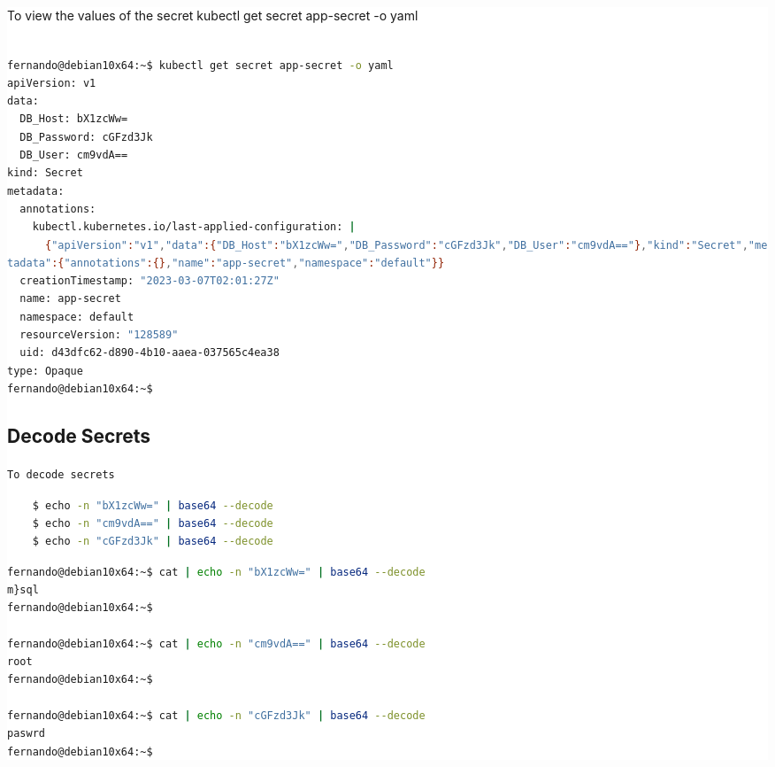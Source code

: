 To view the values of the secret
kubectl get secret app-secret -o yaml





~~~~bash

fernando@debian10x64:~$ kubectl get secret app-secret -o yaml
apiVersion: v1
data:
  DB_Host: bX1zcWw=
  DB_Password: cGFzd3Jk
  DB_User: cm9vdA==
kind: Secret
metadata:
  annotations:
    kubectl.kubernetes.io/last-applied-configuration: |
      {"apiVersion":"v1","data":{"DB_Host":"bX1zcWw=","DB_Password":"cGFzd3Jk","DB_User":"cm9vdA=="},"kind":"Secret","metadata":{"annotations":{},"name":"app-secret","namespace":"default"}}
  creationTimestamp: "2023-03-07T02:01:27Z"
  name: app-secret
  namespace: default
  resourceVersion: "128589"
  uid: d43dfc62-d890-4b10-aaea-037565c4ea38
type: Opaque
fernando@debian10x64:~$
~~~~




## Decode Secrets

    To decode secrets

~~~~bash
    $ echo -n "bX1zcWw=" | base64 --decode
    $ echo -n "cm9vdA==" | base64 --decode
    $ echo -n "cGFzd3Jk" | base64 --decode
~~~~


~~~~bash
fernando@debian10x64:~$ cat | echo -n "bX1zcWw=" | base64 --decode
m}sql
fernando@debian10x64:~$

fernando@debian10x64:~$ cat | echo -n "cm9vdA==" | base64 --decode
root
fernando@debian10x64:~$

fernando@debian10x64:~$ cat | echo -n "cGFzd3Jk" | base64 --decode
paswrd
fernando@debian10x64:~$

~~~~
